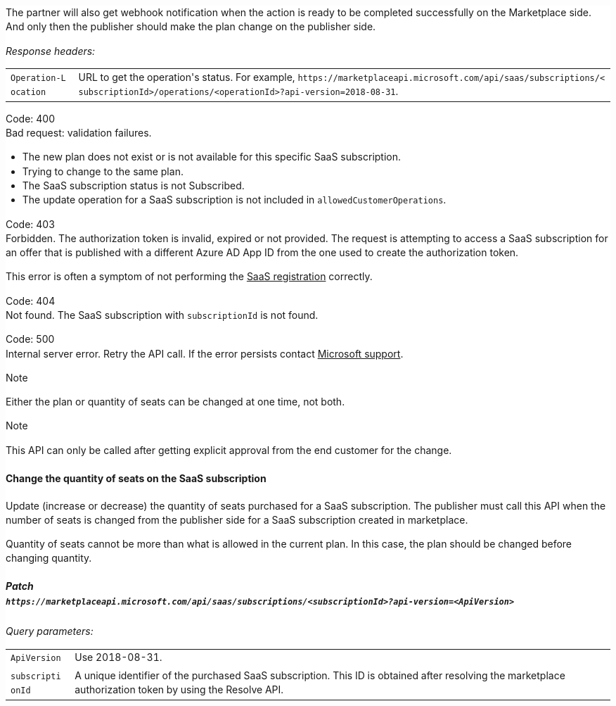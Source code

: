 The partner will also get webhook notification when the action is ready to be completed successfully on the Marketplace side.  And only then the publisher should make the plan change on the publisher side.

*Response headers:*

|                    |                   |
|  ---------------   |  ---------------  |
|  `Operation-Location`        |  URL to get the operation's status.  For example, `https://marketplaceapi.microsoft.com/api/saas/subscriptions/<subscriptionId>/operations/<operationId>?api-version=2018-08-31`. |

Code: 400<br>
Bad request: validation failures.

* The new plan does not exist or is not available for this specific SaaS subscription.
* Trying to change to the same plan.
* The SaaS subscription status is not Subscribed.
* The update operation for a SaaS subscription is not included in `allowedCustomerOperations`.

Code: 403<br>
Forbidden. The authorization token is invalid, expired or not provided.  The request is attempting to access a SaaS subscription for an offer that is published with a different Azure AD App ID from the one used to create the authorization token.

This error is often a symptom of not performing the [SaaS registration](https://docs.microsoft.com/azure/marketplace/partner-center-portal/pc-saas-registration) correctly.

Code: 404<br>
Not found.  The SaaS subscription with `subscriptionId` is not found.

Code: 500<br>
Internal server error.  Retry the API call.  If the error persists contact [Microsoft support](https://partner.microsoft.com/support/v2/?stage=1).

>[!NOTE]
>Either the plan or quantity of seats can be changed at one time, not both.

>[!Note]
>This API can only be called after getting explicit approval from the end customer for the change.

#### Change the quantity of seats on the SaaS subscription

Update (increase or decrease) the quantity of seats purchased for a SaaS subscription.  The publisher must call this API when the number of seats is changed from the publisher side for a SaaS subscription created in marketplace.

Quantity of seats cannot be more than what is allowed in the current plan.  In this case, the plan should be changed before changing quantity.

##### Patch<br>`https://marketplaceapi.microsoft.com/api/saas/subscriptions/<subscriptionId>?api-version=<ApiVersion>`

*Query parameters:*

|                    |                   |
|  ---------------   |  ---------------  |
|  `ApiVersion`        |  Use 2018-08-31.  |
|  `subscriptionId`     | A unique identifier of the purchased SaaS subscription.  This ID is obtained after resolving the marketplace authorization token by using the Resolve API.  |
